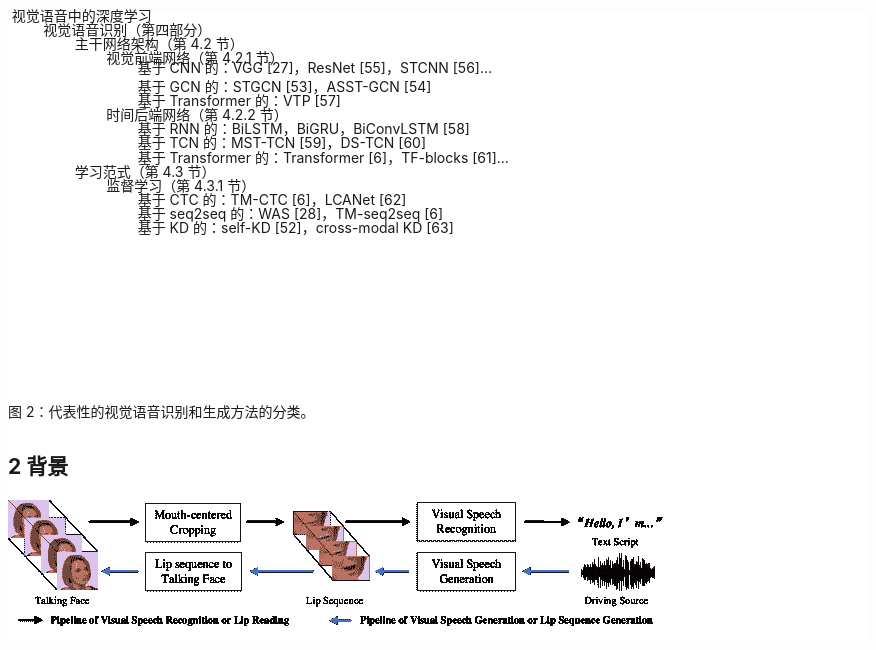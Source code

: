 <svg height="372.16" overflow="visible" version="1.1" width="763.86"><g transform="translate(0,372.16) matrix(1 0 0 -1 0 0) translate(15.47,0) translate(0,122.61)" fill="#000000" stroke="#000000"><g stroke-width="0.4pt"><g transform="matrix(1.0 0.0 0.0 1.0 -11.78 238.18)" fill="#000000" stroke="#000000"><foreignobject width="156.91" height="9.84" transform="matrix(1 0 0 -1 0 16.6)" overflow="visible">视觉语音中的深度学习</foreignobject></g><g transform="matrix(1.0 0.0 0.0 1.0 19.71 224)" fill="#000000" stroke="#000000"><foreignobject width="187.78" height="11.07" transform="matrix(1 0 0 -1 0 16.6)" overflow="visible">视觉语音识别（第四部分）</foreignobject></g><g transform="matrix(1.0 0.0 0.0 1.0 51.21 209.83)" fill="#000000" stroke="#000000"><foreignobject width="172.47" height="11.07" transform="matrix(1 0 0 -1 0 16.6)" overflow="visible">主干网络架构（第 4.2 节）</foreignobject></g><g transform="matrix(1.0 0.0 0.0 1.0 82.71 195.66)" fill="#000000" stroke="#000000"><foreignobject width="177.23" height="11.07" transform="matrix(1 0 0 -1 0 16.6)" overflow="visible">视觉前端网络（第 4.2.1 节）</foreignobject></g><g transform="matrix(1.0 0.0 0.0 1.0 114.2 185.53)" fill="#000000" stroke="#000000"><foreignobject width="630.8" height="20.32" transform="matrix(1 0 0 -1 0 16.6)" overflow="visible">基于 CNN 的：VGG [27]，ResNet [55]，STCNN [56]…</foreignobject></g><g transform="matrix(1.0 0.0 0.0 1.0 114.2 167.31)" fill="#000000" stroke="#000000"><foreignobject width="431.51" height="11.07" transform="matrix(1 0 0 -1 0 16.6)" overflow="visible">基于 GCN 的：STGCN [53]，ASST-GCN [54]</foreignobject></g><g transform="matrix(1.0 0.0 0.0 1.0 114.2 153.14)" fill="#000000" stroke="#000000"><foreignobject width="260.38" height="11.07" transform="matrix(1 0 0 -1 0 16.6)" overflow="visible">基于 Transformer 的：VTP [57]</foreignobject></g><g transform="matrix(1.0 0.0 0.0 1.0 82.71 138.97)" fill="#000000" stroke="#000000"><foreignobject width="191.01" height="11.07" transform="matrix(1 0 0 -1 0 16.6)" overflow="visible">时间后端网络（第 4.2.2 节）</foreignobject></g><g transform="matrix(1.0 0.0 0.0 1.0 114.2 124.79)" fill="#000000" stroke="#000000"><foreignobject width="359.77" height="11.07" transform="matrix(1 0 0 -1 0 16.6)" overflow="visible">基于 RNN 的：BiLSTM，BiGRU，BiConvLSTM [58]</foreignobject></g><g transform="matrix(1.0 0.0 0.0 1.0 114.2 110.62)" fill="#000000" stroke="#000000"><foreignobject width="501.32" height="11.07" transform="matrix(1 0 0 -1 0 16.6)" overflow="visible">基于 TCN 的：MST-TCN [59]，DS-TCN [60]</foreignobject></g><g transform="matrix(1.0 0.0 0.0 1.0 114.2 96.45)" fill="#000000" stroke="#000000"><foreignobject width="512.15" height="11.07" transform="matrix(1 0 0 -1 0 16.6)" overflow="visible">基于 Transformer 的：Transformer [6]，TF-blocks [61]…</foreignobject></g><g transform="matrix(1.0 0.0 0.0 1.0 51.21 82.27)" fill="#000000" stroke="#000000"><foreignobject width="157.24" height="11.07" transform="matrix(1 0 0 -1 0 16.6)" overflow="visible">学习范式（第 4.3 节）</foreignobject></g><g transform="matrix(1.0 0.0 0.0 1.0 82.71 68.1)" fill="#000000" stroke="#000000"><foreignobject width="154.17" height="11.07" transform="matrix(1 0 0 -1 0 16.6)" overflow="visible">监督学习（第 4.3.1 节）</foreignobject></g><g transform="matrix(1.0 0.0 0.0 1.0 114.2 53.93)" fill="#000000" stroke="#000000"><foreignobject width="429.31" height="11.07" transform="matrix(1 0 0 -1 0 16.6)" overflow="visible">基于 CTC 的：TM-CTC [6]，LCANet [62]</foreignobject></g><g transform="matrix(1.0 0.0 0.0 1.0 114.2 39.75)" fill="#000000" stroke="#000000"><foreignobject width="437.7" height="11.07" transform="matrix(1 0 0 -1 0 16.6)" overflow="visible">基于 seq2seq 的：WAS [28]，TM-seq2seq [6]</foreignobject></g><g transform="matrix(1.0 0.0 0.0 1.0 114.2 25.58)" fill="#000000" stroke="#000000"><foreignobject width="459.07" height="11.07" transform="matrix(1 0 0 -1 0 16.6)" overflow="visible">基于 KD 的：self-KD [52]，cross-modal KD [63]</foreignobject></g><g transform="matrix(1.0 0.0 0.0 1.0 82.71 11.41)" fill="#000000" stroke

图 2：代表性的视觉语音识别和生成方法的分类。

## 2 背景

![参见说明文字](img/29b69f82a0b6056f07e06b063bb66075.png)

